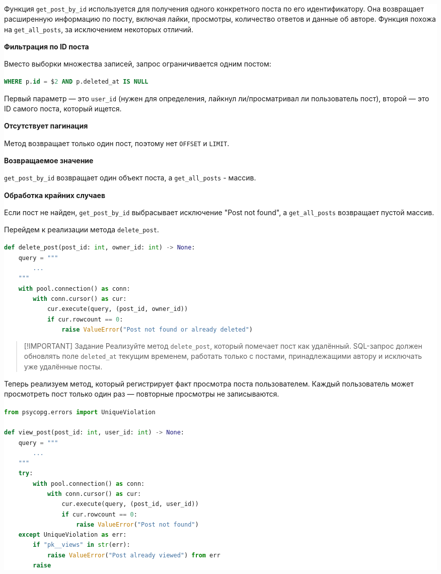 Функция `get_post_by_id` используется для получения одного конкретного поста по его идентификатору. Она возвращает расширенную информацию по посту, включая лайки, просмотры, количество ответов и данные об авторе. Функция похожа на `get_all_posts`, за исключением некоторых отличий.

**Фильтрация по ID поста**

Вместо выборки множества записей, запрос ограничивается одним постом:

```sql
WHERE p.id = $2 AND p.deleted_at IS NULL
```

Первый параметр — это `user_id` (нужен для определения, лайкнул ли/просматривал ли пользователь пост),
второй — это ID самого поста, который ищется.

**Отсутствует пагинация**

Метод возвращает только один пост, поэтому нет `OFFSET` и `LIMIT`.

**Возвращаемое значение**

`get_post_by_id` возвращает один объект поста, а `get_all_posts` - массив.

**Обработка крайних случаев**

Если пост не найден, `get_post_by_id` выбрасывает исключение "Post not found", а `get_all_posts` возвращает пустой массив.

Перейдем к реализации метода `delete_post`.

```python
def delete_post(post_id: int, owner_id: int) -> None:
    query = """
        ...
    """
    with pool.connection() as conn:
        with conn.cursor() as cur:
            cur.execute(query, (post_id, owner_id))
            if cur.rowcount == 0:
                raise ValueError("Post not found or already deleted")
```

> [!IMPORTANT] Задание
> Реализуйте метод `delete_post`, который помечает пост как удалённый. SQL-запрос должен обновлять поле `deleted_at` текущим временем, работать только с постами, принадлежащими автору и исключать уже удалённые посты.

Теперь реализуем метод, который регистрирует факт просмотра поста пользователем. Каждый пользователь может просмотреть пост только один раз — повторные просмотры не записываются.

```python
from psycopg.errors import UniqueViolation

def view_post(post_id: int, user_id: int) -> None:
    query = """
        ...
    """
    try:
        with pool.connection() as conn:
            with conn.cursor() as cur:
                cur.execute(query, (post_id, user_id))
                if cur.rowcount == 0:
                    raise ValueError("Post not found")
    except UniqueViolation as err:
        if "pk__views" in str(err):
            raise ValueError("Post already viewed") from err
        raise
```
